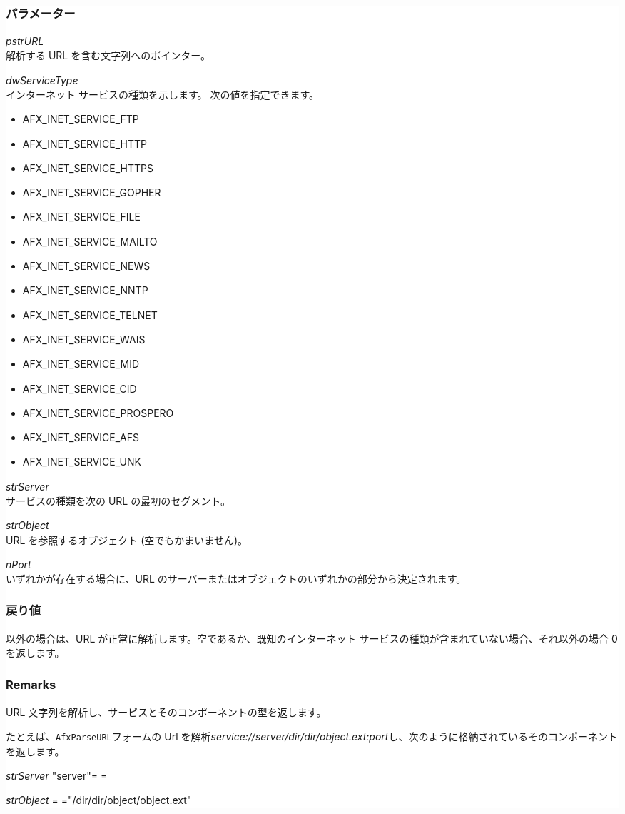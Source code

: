 ### <a name="parameters"></a>パラメーター

*pstrURL*<br/>
解析する URL を含む文字列へのポインター。

*dwServiceType*<br/>
インターネット サービスの種類を示します。 次の値を指定できます。

- AFX_INET_SERVICE_FTP

- AFX_INET_SERVICE_HTTP

- AFX_INET_SERVICE_HTTPS

- AFX_INET_SERVICE_GOPHER

- AFX_INET_SERVICE_FILE

- AFX_INET_SERVICE_MAILTO

- AFX_INET_SERVICE_NEWS

- AFX_INET_SERVICE_NNTP

- AFX_INET_SERVICE_TELNET

- AFX_INET_SERVICE_WAIS

- AFX_INET_SERVICE_MID

- AFX_INET_SERVICE_CID

- AFX_INET_SERVICE_PROSPERO

- AFX_INET_SERVICE_AFS

- AFX_INET_SERVICE_UNK

*strServer*<br/>
サービスの種類を次の URL の最初のセグメント。

*strObject*<br/>
URL を参照するオブジェクト (空でもかまいません)。

*nPort*<br/>
いずれかが存在する場合に、URL のサーバーまたはオブジェクトのいずれかの部分から決定されます。

### <a name="return-value"></a>戻り値

以外の場合は、URL が正常に解析します。空であるか、既知のインターネット サービスの種類が含まれていない場合、それ以外の場合 0 を返します。

### <a name="remarks"></a>Remarks

URL 文字列を解析し、サービスとそのコンポーネントの型を返します。

たとえば、`AfxParseURL`フォームの Url を解析*service://server/dir/dir/object.ext:port*し、次のように格納されているそのコンポーネントを返します。

*strServer* "server"= =

*strObject* = ="/dir/dir/object/object.ext"

